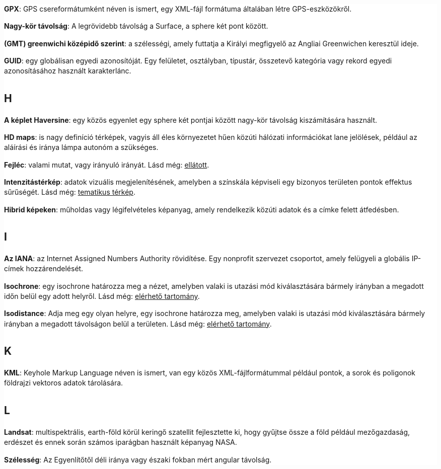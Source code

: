 <a name="gpx"></a> **GPX**: GPS csereformátumként néven is ismert, egy XML-fájl formátuma általában létre GPS-eszközökről.  

<a name="great-circle-distance"></a> **Nagy-kör távolság**: A legrövidebb távolság a Surface, a sphere két pont között.

<a name="greenwich-mean-time-gmt"></a> **(GMT) greenwichi középidő szerint**: a szélességi, amely futtatja a Királyi megfigyelő az Angliai Greenwichen keresztül ideje.

<a name="guid"></a> **GUID**: egy globálisan egyedi azonosítóját. Egy felületet, osztályban, típustár, összetevő kategória vagy rekord egyedi azonosításához használt karakterlánc.

## <a name="h"></a>H

<a name="haversine-formula"></a> **A képlet Haversine**: egy közös egyenlet egy sphere két pontjai között nagy-kör távolság kiszámítására használt.

<a name="hd-maps"></a> **HD maps**: is nagy definíció térképek, vagyis áll éles környezetet hűen közúti hálózati információkat lane jelölések, például az aláírási és iránya lámpa autonóm a szükséges.

<a name="heading"></a> **Fejléc**: valami mutat, vagy irányuló irányát. Lásd még: [ellátott](#heading).

<a name="heatmap"></a> **Intenzitástérkép**: adatok vizuális megjelenítésének, amelyben a színskála képviseli egy bizonyos területen pontok effektus sűrűségét. Lásd még: [tematikus térkép](#thermatic-map).

<a name="hybrid-imagery"></a> **Hibrid képeken**: műholdas vagy légifelvételes képanyag, amely rendelkezik közúti adatok és a címke felett átfedésben.

## <a name="i"></a>I

<a name="iana"></a> **Az IANA**: az Internet Assigned Numbers Authority rövidítése. Egy nonprofit szervezet csoportot, amely felügyeli a globális IP-címek hozzárendelését.

<a name="isochrone"></a> **Isochrone**: egy isochrone határozza meg a nézet, amelyben valaki is utazási mód kiválasztására bármely irányban a megadott időn belül egy adott helyről. Lásd még: [elérhető tartomány](#reachable-range).

<a name="isodistance"></a> **Isodistance**: Adja meg egy olyan helyre, egy isochrone határozza meg, amelyben valaki is utazási mód kiválasztására bármely irányban a megadott távolságon belül a területen. Lásd még: [elérhető tartomány](#reachable-range).

## <a name="k"></a>K

<a name="kml"></a> **KML**: Keyhole Markup Language néven is ismert, van egy közös XML-fájlformátummal például pontok, a sorok és poligonok földrajzi vektoros adatok tárolására. 

## <a name="l"></a>L

<a name="landsat"></a> **Landsat**: multispektrális, earth-föld körül keringő szatellit fejlesztette ki, hogy gyűjtse össze a föld például mezőgazdaság, erdészet és ennek során számos iparágban használt képanyag NASA.

<a name="latitude"></a> **Szélesség**: Az Egyenlítőtől déli iránya vagy északi fokban mért angular távolság.
